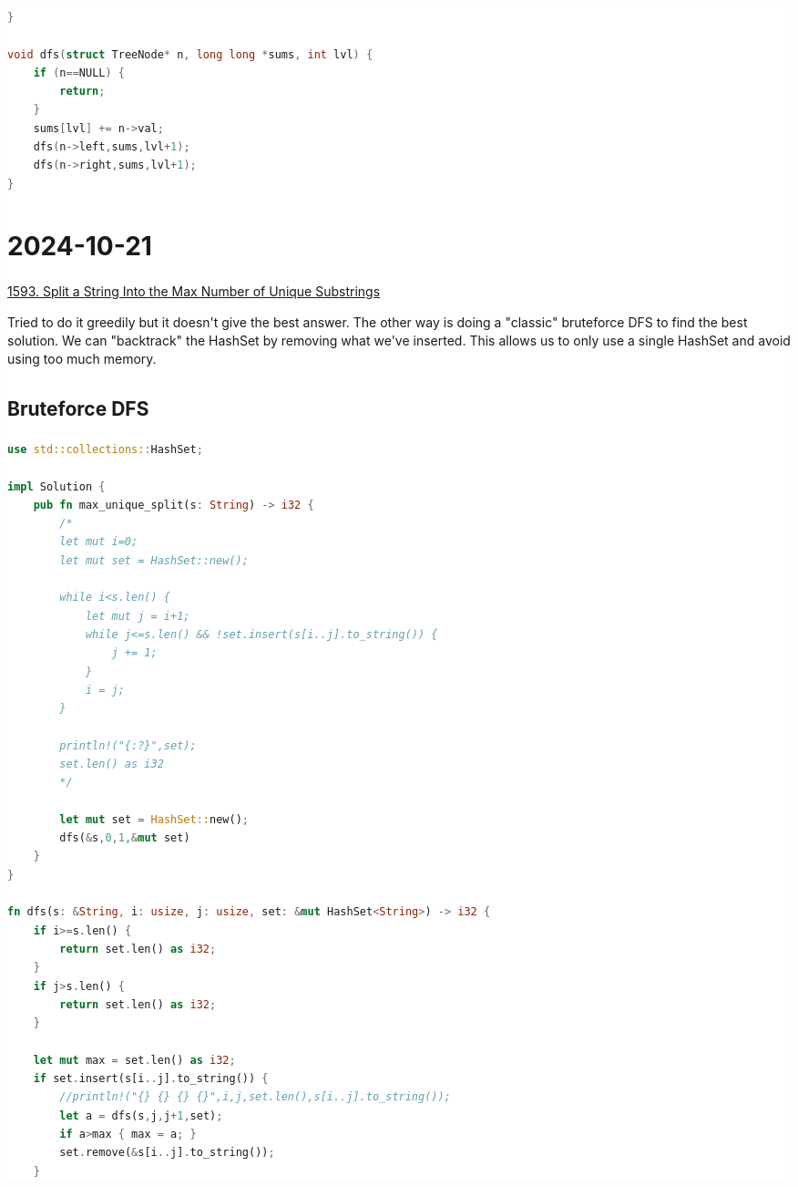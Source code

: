 ```C
}

void dfs(struct TreeNode* n, long long *sums, int lvl) {
    if (n==NULL) {
        return;
    }
    sums[lvl] += n->val;
    dfs(n->left,sums,lvl+1);
    dfs(n->right,sums,lvl+1);
}
```

# 2024-10-21
[1593. Split a String Into the Max Number of Unique Substrings](https://leetcode.com/problems/split-a-string-into-the-max-number-of-unique-substrings/)

Tried to do it greedily but it doesn't give the best answer. The other way is doing a "classic" bruteforce DFS to find the best solution. We can "backtrack" the HashSet by removing what we've inserted. This allows us to only use a single HashSet and avoid using too much memory.

## Bruteforce DFS
```Rust
use std::collections::HashSet;

impl Solution {
    pub fn max_unique_split(s: String) -> i32 {
        /*
        let mut i=0;
        let mut set = HashSet::new();

        while i<s.len() {
            let mut j = i+1;
            while j<=s.len() && !set.insert(s[i..j].to_string()) {
                j += 1;
            }
            i = j;
        }

        println!("{:?}",set);
        set.len() as i32
        */

        let mut set = HashSet::new();
        dfs(&s,0,1,&mut set)
    }
}

fn dfs(s: &String, i: usize, j: usize, set: &mut HashSet<String>) -> i32 {
    if i>=s.len() {
        return set.len() as i32;
    }
    if j>s.len() {
        return set.len() as i32;
    }

    let mut max = set.len() as i32;
    if set.insert(s[i..j].to_string()) {
        //println!("{} {} {} {}",i,j,set.len(),s[i..j].to_string());
        let a = dfs(s,j,j+1,set);
        if a>max { max = a; }
        set.remove(&s[i..j].to_string());
    }
```